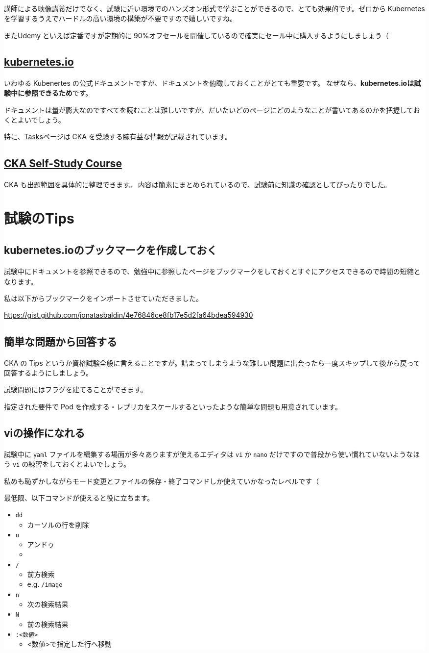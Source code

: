 講師による映像講義だけでなく、試験に近い環境でのハンズオン形式で学ぶことができるので、とても効果的です。ゼロから Kubernetes を学習するうえでハードルの高い環境の構築が不要ですので嬉しいですね。

またUdemy といえば定番ですが定期的に 90%オフセールを開催しているので確実にセール中に購入するようにしましょう（

## [kubernetes.io](https://kubernetes.io/docs/home/)

いわゆる Kubenertes の公式ドキュメントですが、ドキュメントを俯瞰しておくことがとても重要です。
なぜなら、**kubernetes.ioは試験中に参照できるため**です。

ドキュメントは量が膨大なのですべてを読むことは難しいですが、だいたいどのページにどのようなことが書いてあるのかを把握しておくとよいでしょう。

特に、[Tasks](https://kubernetes.io/docs/tasks/)ページは CKA を受験する腕有益な情報が記載されています。

## [CKA Self-Study Course](https://rx-m.com/cka-online-training/)

CKA も出題範囲を具体的に整理できます。
内容は簡素にまとめられているので、試験前に知識の確認としてぴったりでした。

# 試験のTips
## kubernetes.ioのブックマークを作成しておく

試験中にドキュメントを参照できるので、勉強中に参照したページをブックマークをしておくとすぐにアクセスできるので時間の短縮となります。

私は以下からブックマークをインポートさせていただきました。

https://gist.github.com/jonatasbaldin/4e76846ce8fb17e5d2fa64bdea594930

## 簡単な問題から回答する

CKA の Tips というか資格試験全般に言えることですが。詰まってしまうような難しい問題に出会ったら一度スキップして後から戻って回答するようにしましょう。

試験問題にはフラグを建てることができます。

指定された要件で Pod を作成する・レプリカをスケールするといったような簡単な問題も用意されています。

## viの操作になれる

試験中に `yaml` ファイルを編集する場面が多々ありますが使えるエディタは `vi` か `nano` だけですので普段から使い慣れていないようなほう `vi` の練習をしておくとよいでしょう。

私めも恥ずかしながらモード変更とファイルの保存・終了コマンドしか使えていかなったレベルです（

最低限、以下コマンドが使えると役に立ちます。

- `dd`
	- カーソルの行を削除
- `u`
	- アンドゥ
	- 
- `/`
	- 前方検索
	- e.g. `/image`
- `n`
	- 次の検索結果
- `N`
	- 前の検索結果
- `:<数値>`
	- <数値>で指定した行へ移動
